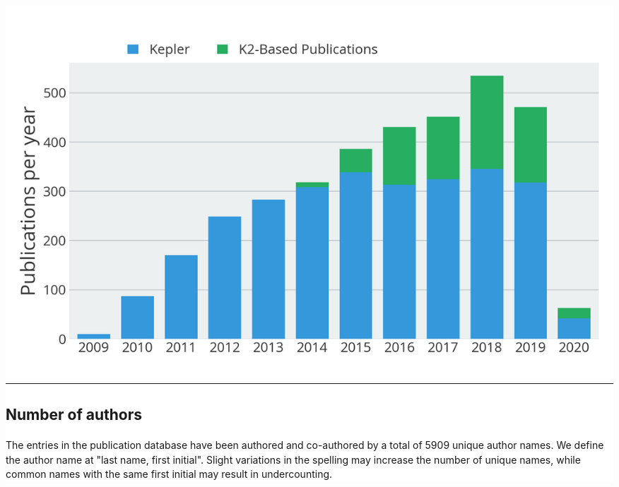 [![Publication rate by mission and year](/images/kpub/kpub-publication-rate-without-extrapolation.png)](/images/kpub/kpub-publication-rate-without-extrapolation.png)

<hr/>

## Number of authors

The entries in the publication database have been authored and co-authored
by a total of 5909 unique author names.
We define the author name at "last name, first initial".
Slight variations in the spelling may increase the number of unique names,
while common names with the same first initial may result in undercounting.
